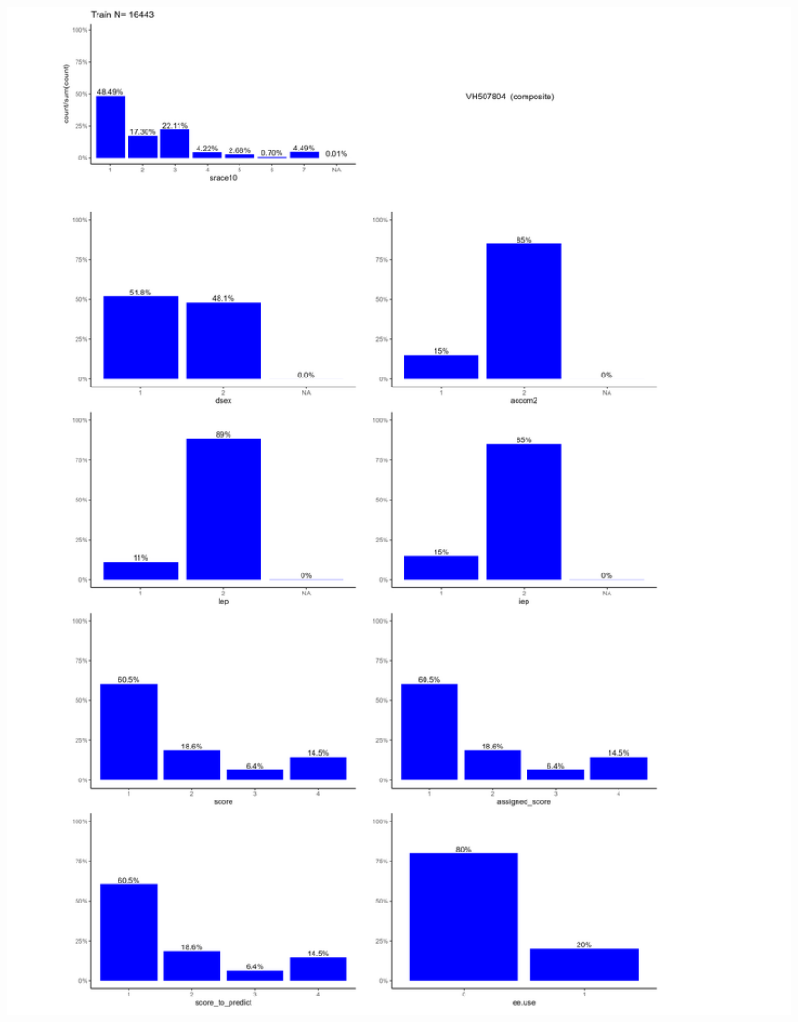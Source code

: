 <img src="files_for_readme/doublescored_pct_VH507804_plots_90_10_byValue2023-02-22.png" style="width:90.0%"/>